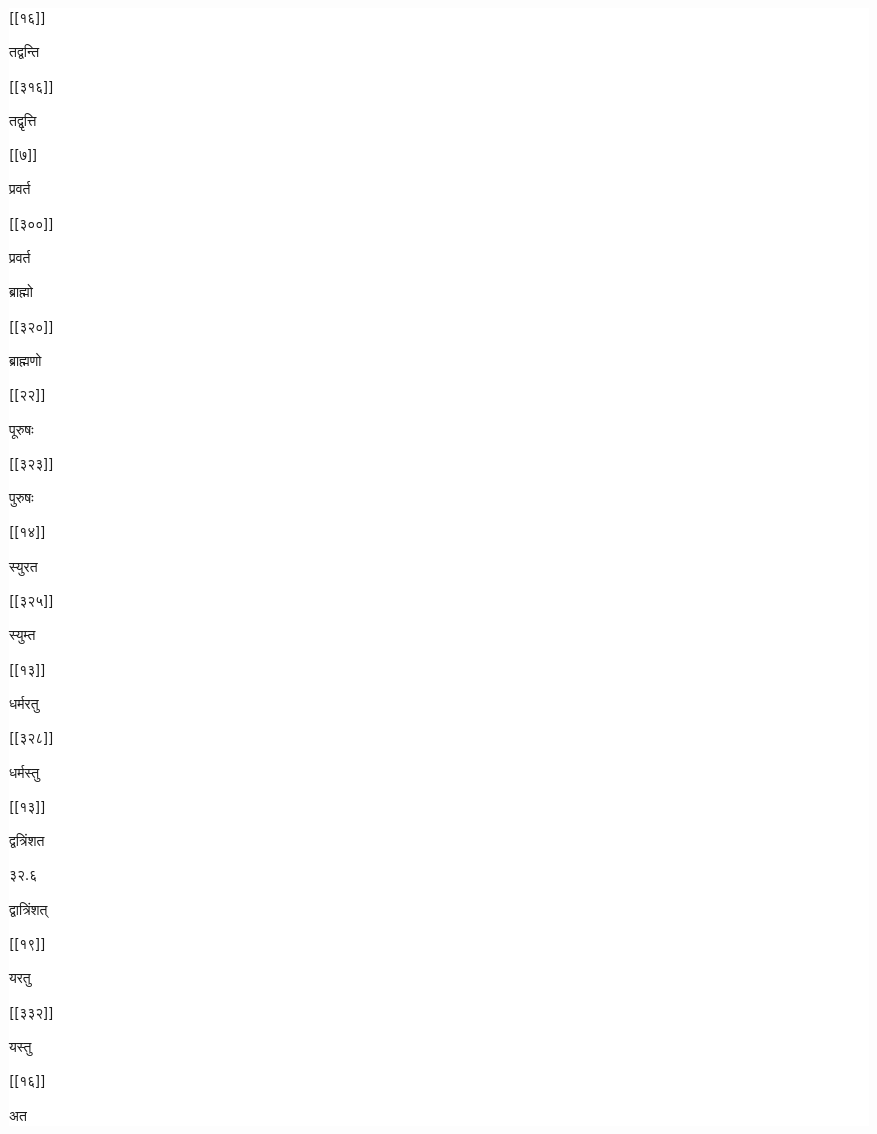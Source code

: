 [[१६]]

तद्वन्ति 

[[३१६]]

तद्वृत्ति 

[[७]]

प्रवर्त 

[[३००]]

प्रवर्त 

ब्राह्मो 

[[३२०]]

ब्राह्मणो 

[[२२]]

पूरुषः 

[[३२३]]

पुरुषः 

[[१४]]

स्युरत 

[[३२५]]

स्युम्त 

[[१३]]

धर्मरतु 

[[३२८]]

धर्मस्तु 

[[१३]]

द्वत्रिंशत 

३२.६ 

द्वात्रिंशत् 

[[१९]]

यरतु 

[[३३२]]

यस्तु 

[[१६]]

अत 
